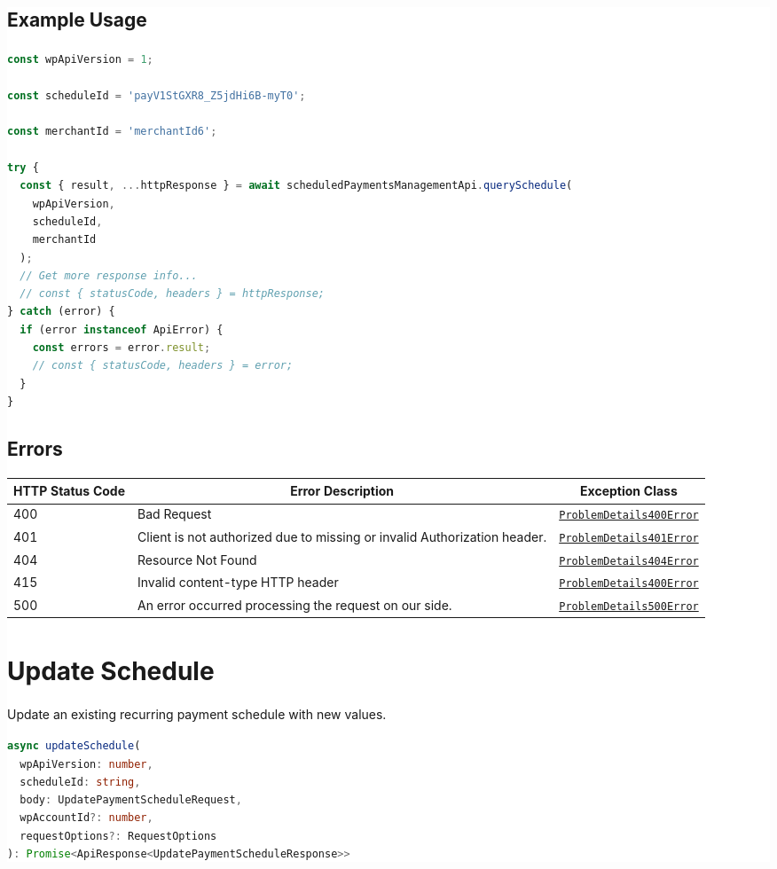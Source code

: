 ## Example Usage

```ts
const wpApiVersion = 1;

const scheduleId = 'payV1StGXR8_Z5jdHi6B-myT0';

const merchantId = 'merchantId6';

try {
  const { result, ...httpResponse } = await scheduledPaymentsManagementApi.querySchedule(
    wpApiVersion,
    scheduleId,
    merchantId
  );
  // Get more response info...
  // const { statusCode, headers } = httpResponse;
} catch (error) {
  if (error instanceof ApiError) {
    const errors = error.result;
    // const { statusCode, headers } = error;
  }
}
```

## Errors

| HTTP Status Code | Error Description | Exception Class |
|  --- | --- | --- |
| 400 | Bad Request | [`ProblemDetails400Error`](../../doc/models/problem-details-400-error.md) |
| 401 | Client is not authorized due to missing or invalid Authorization header. | [`ProblemDetails401Error`](../../doc/models/problem-details-401-error.md) |
| 404 | Resource Not Found | [`ProblemDetails404Error`](../../doc/models/problem-details-404-error.md) |
| 415 | Invalid content-type HTTP header | [`ProblemDetails400Error`](../../doc/models/problem-details-400-error.md) |
| 500 | An error occurred processing the request on our side. | [`ProblemDetails500Error`](../../doc/models/problem-details-500-error.md) |


# Update Schedule

Update an existing recurring payment schedule with new values.

```ts
async updateSchedule(
  wpApiVersion: number,
  scheduleId: string,
  body: UpdatePaymentScheduleRequest,
  wpAccountId?: number,
  requestOptions?: RequestOptions
): Promise<ApiResponse<UpdatePaymentScheduleResponse>>
```
